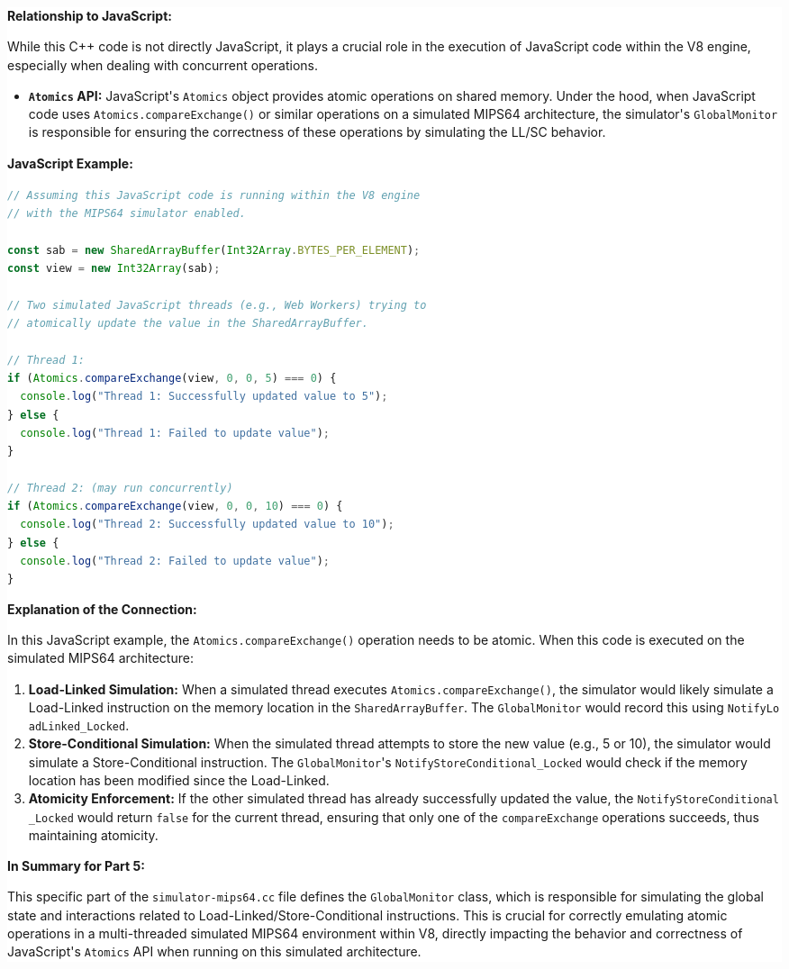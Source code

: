**Relationship to JavaScript:**

While this C++ code is not directly JavaScript, it plays a crucial role in the execution of JavaScript code within the V8 engine, especially when dealing with concurrent operations.

* **`Atomics` API:** JavaScript's `Atomics` object provides atomic operations on shared memory. Under the hood, when JavaScript code uses `Atomics.compareExchange()` or similar operations on a simulated MIPS64 architecture, the simulator's `GlobalMonitor` is responsible for ensuring the correctness of these operations by simulating the LL/SC behavior.

**JavaScript Example:**

```javascript
// Assuming this JavaScript code is running within the V8 engine
// with the MIPS64 simulator enabled.

const sab = new SharedArrayBuffer(Int32Array.BYTES_PER_ELEMENT);
const view = new Int32Array(sab);

// Two simulated JavaScript threads (e.g., Web Workers) trying to
// atomically update the value in the SharedArrayBuffer.

// Thread 1:
if (Atomics.compareExchange(view, 0, 0, 5) === 0) {
  console.log("Thread 1: Successfully updated value to 5");
} else {
  console.log("Thread 1: Failed to update value");
}

// Thread 2: (may run concurrently)
if (Atomics.compareExchange(view, 0, 0, 10) === 0) {
  console.log("Thread 2: Successfully updated value to 10");
} else {
  console.log("Thread 2: Failed to update value");
}
```

**Explanation of the Connection:**

In this JavaScript example, the `Atomics.compareExchange()` operation needs to be atomic. When this code is executed on the simulated MIPS64 architecture:

1. **Load-Linked Simulation:**  When a simulated thread executes `Atomics.compareExchange()`, the simulator would likely simulate a Load-Linked instruction on the memory location in the `SharedArrayBuffer`. The `GlobalMonitor` would record this using `NotifyLoadLinked_Locked`.
2. **Store-Conditional Simulation:**  When the simulated thread attempts to store the new value (e.g., 5 or 10), the simulator would simulate a Store-Conditional instruction. The `GlobalMonitor`'s `NotifyStoreConditional_Locked` would check if the memory location has been modified since the Load-Linked.
3. **Atomicity Enforcement:** If the other simulated thread has already successfully updated the value, the `NotifyStoreConditional_Locked` would return `false` for the current thread, ensuring that only one of the `compareExchange` operations succeeds, thus maintaining atomicity.

**In Summary for Part 5:**

This specific part of the `simulator-mips64.cc` file defines the `GlobalMonitor` class, which is responsible for simulating the global state and interactions related to Load-Linked/Store-Conditional instructions. This is crucial for correctly emulating atomic operations in a multi-threaded simulated MIPS64 environment within V8, directly impacting the behavior and correctness of JavaScript's `Atomics` API when running on this simulated architecture.
